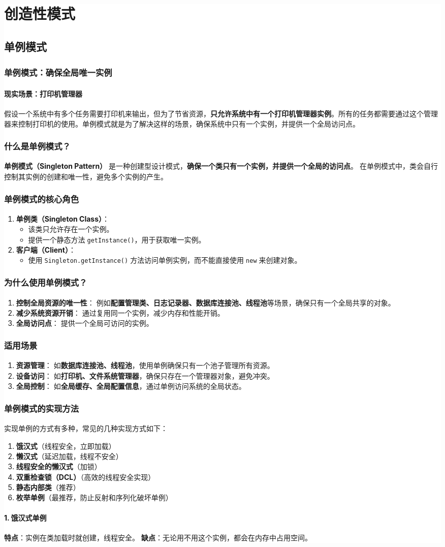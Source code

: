 # 创造性模式

## 单例模式

### 单例模式：确保全局唯一实例

#### 现实场景：打印机管理器

假设一个系统中有多个任务需要打印机来输出，但为了节省资源，**只允许系统中有一个打印机管理器实例**。所有的任务都需要通过这个管理器来控制打印机的使用。单例模式就是为了解决这样的场景，确保系统中只有一个实例，并提供一个全局访问点。

### 什么是单例模式？

**单例模式（Singleton Pattern）** 是一种创建型设计模式，**确保一个类只有一个实例，并提供一个全局的访问点**。
在单例模式中，类会自行控制其实例的创建和唯一性，避免多个实例的产生。

### 单例模式的核心角色

1. **单例类（Singleton Class）**：
   - 该类只允许存在一个实例。
   - 提供一个静态方法 `getInstance()`，用于获取唯一实例。
2. **客户端（Client）**：
   - 使用 `Singleton.getInstance()` 方法访问单例实例，而不能直接使用 `new` 来创建对象。

### 为什么使用单例模式？

1. **控制全局资源的唯一性**： 例如**配置管理类、日志记录器、数据库连接池、线程池**等场景，确保只有一个全局共享的对象。
2. **减少系统资源开销**： 通过复用同一个实例，减少内存和性能开销。
3. **全局访问点**： 提供一个全局可访问的实例。

### 适用场景

1. **资源管理**： 如**数据库连接池、线程池**，使用单例确保只有一个池子管理所有资源。
2. **设备访问**： 如**打印机、文件系统管理器**，确保只存在一个管理器对象，避免冲突。
3. **全局控制**： 如**全局缓存、全局配置信息**，通过单例访问系统的全局状态。

### 单例模式的实现方法

实现单例的方式有多种，常见的几种实现方式如下：

1. **饿汉式**（线程安全，立即加载）
2. **懒汉式**（延迟加载，线程不安全）
3. **线程安全的懒汉式**（加锁）
4. **双重检查锁（DCL）**（高效的线程安全实现）
5. **静态内部类**（推荐）
6. **枚举单例**（最推荐，防止反射和序列化破坏单例）

#### 1. **饿汉式单例**

**特点**：实例在类加载时就创建，线程安全。
**缺点**：无论用不用这个实例，都会在内存中占用空间。
